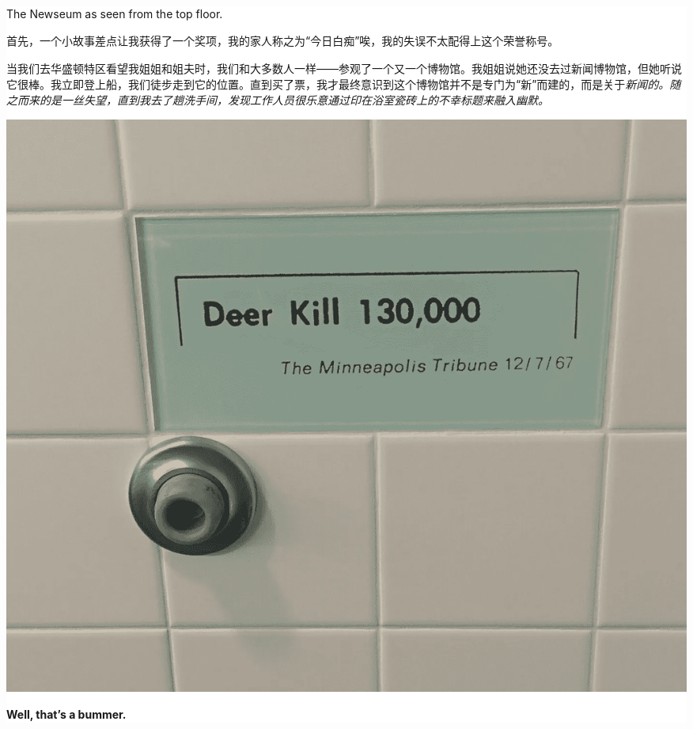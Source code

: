 The Newseum as seen from the top floor.

首先，一个小故事差点让我获得了一个奖项，我的家人称之为“今日白痴”唉，我的失误不太配得上这个荣誉称号。

当我们去华盛顿特区看望我姐姐和姐夫时，我们和大多数人一样——参观了一个又一个博物馆。我姐姐说她还没去过新闻博物馆，但她听说它很棒。我立即登上船，我们徒步走到它的位置。直到买了票，我才最终意识到这个博物馆并不是专门为“新”而建的，而是关于*新闻的。随之而来的是一丝失望，直到我去了趟洗手间，发现工作人员很乐意通过印在浴室瓷砖上的不幸标题来融入幽默。*

![](img/8acf2421b35c77c14323d618fffbebc2.png)

**Well, that’s a bummer.**
